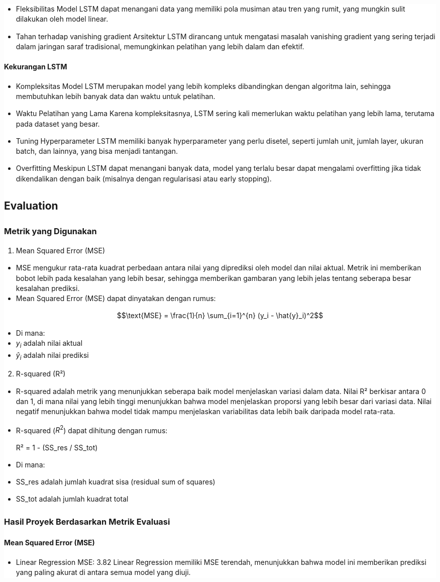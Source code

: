 - Fleksibilitas Model
LSTM dapat menangani data yang memiliki pola musiman atau tren yang rumit, yang mungkin sulit dilakukan oleh model linear.

- Tahan terhadap vanishing gradient
Arsitektur LSTM dirancang untuk mengatasi masalah vanishing gradient yang sering terjadi dalam jaringan saraf tradisional, memungkinkan pelatihan yang lebih dalam dan efektif.
#### Kekurangan LSTM
- Kompleksitas Model
LSTM merupakan model yang lebih kompleks dibandingkan dengan algoritma lain, sehingga membutuhkan lebih banyak data dan waktu untuk pelatihan.

- Waktu Pelatihan yang Lama
Karena kompleksitasnya, LSTM sering kali memerlukan waktu pelatihan yang lebih lama, terutama pada dataset yang besar.

- Tuning Hyperparameter
LSTM memiliki banyak hyperparameter yang perlu disetel, seperti jumlah unit, jumlah layer, ukuran batch, dan lainnya, yang bisa menjadi tantangan.

- Overfitting
Meskipun LSTM dapat menangani banyak data, model yang terlalu besar dapat mengalami overfitting jika tidak dikendalikan dengan baik (misalnya dengan regularisasi atau early stopping).

## Evaluation
### Metrik yang Digunakan
1. Mean Squared Error (MSE)
 - MSE mengukur rata-rata kuadrat perbedaan antara nilai yang diprediksi oleh model dan nilai aktual. Metrik ini memberikan bobot lebih pada kesalahan yang lebih besar, sehingga memberikan gambaran yang lebih jelas tentang seberapa besar kesalahan prediksi.
 - Mean Squared Error (MSE) dapat dinyatakan dengan rumus:

$$\text{MSE} = \frac{1}{n} \sum_{i=1}^{n} (y_i - \hat{y}_i)^2$$
 - Di mana:
  - $y_i$ adalah nilai aktual
  - $\hat{y}_i$ adalah nilai prediksi

2. R-squared (R²)
 - R-squared adalah metrik yang menunjukkan seberapa baik model menjelaskan variasi dalam data. Nilai R² berkisar antara 0 dan 1, di mana nilai yang lebih tinggi menunjukkan bahwa model menjelaskan proporsi yang lebih besar dari variasi data. Nilai negatif menunjukkan bahwa model tidak mampu menjelaskan variabilitas data lebih baik daripada model rata-rata.
 - R-squared ($R^2$) dapat dihitung dengan rumus:

      R² = 1 - (SS_res / SS_tot)

 - Di mana:
  - SS_res adalah jumlah kuadrat sisa (residual sum of squares)
  - SS_tot adalah jumlah kuadrat total

### Hasil Proyek Berdasarkan Metrik Evaluasi
#### Mean Squared Error (MSE)
- Linear Regression MSE: 3.82
Linear Regression memiliki MSE terendah, menunjukkan bahwa model ini memberikan prediksi yang paling akurat di antara semua model yang diuji.
